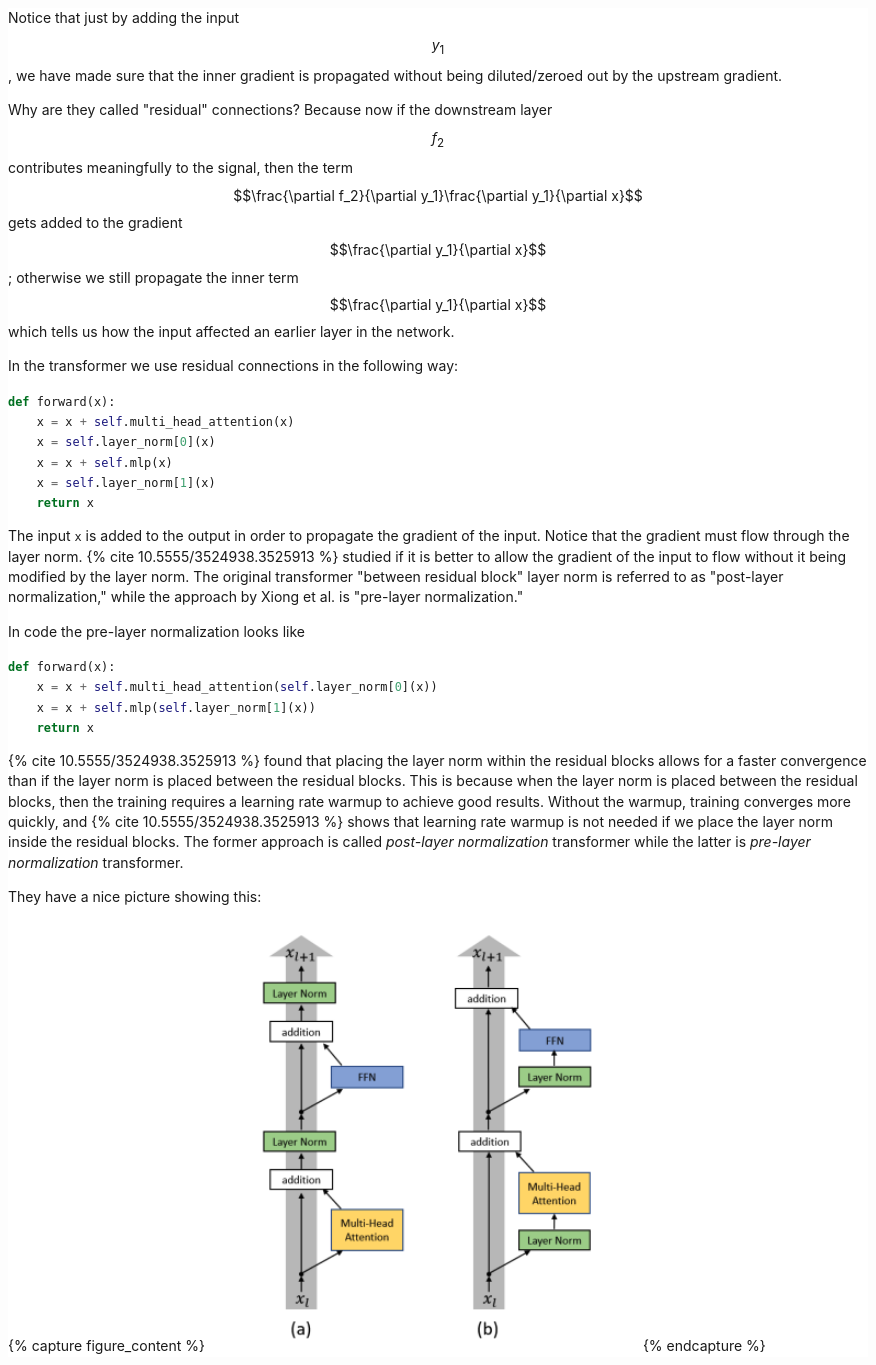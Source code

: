 Notice that just by adding the input $$y_1$$, we have made sure that the inner gradient is propagated without being diluted/zeroed out by the upstream gradient.

Why are they called "residual" connections? Because now if the downstream layer $$f_2$$ contributes meaningfully to the signal, then the term $$\frac{\partial f_2}{\partial y_1}\frac{\partial y_1}{\partial x}$$ gets added to the gradient $$\frac{\partial y_1}{\partial x}$$; otherwise we still propagate the inner term $$\frac{\partial y_1}{\partial x}$$ which tells us how the input affected an earlier layer in the network. 

In the transformer we use residual connections in the following way:

```python
def forward(x):
    x = x + self.multi_head_attention(x)
    x = self.layer_norm[0](x)
    x = x + self.mlp(x)
    x = self.layer_norm[1](x)
    return x
```

The input `x` is added to the output in order to propagate the gradient of the input. Notice that the gradient must flow through the layer norm. {% cite 10.5555/3524938.3525913 %} studied if it is better to allow the gradient of the input to flow without it being modified by the layer norm. The original transformer "between residual block" layer norm is referred to as "post-layer normalization," while the approach by Xiong et al. is "pre-layer normalization."

In code the pre-layer normalization looks like

```python
def forward(x):
    x = x + self.multi_head_attention(self.layer_norm[0](x))
    x = x + self.mlp(self.layer_norm[1](x))
    return x
```

{% cite 10.5555/3524938.3525913 %} found that placing the layer norm within the residual blocks allows for a faster convergence than if the layer norm is placed between the residual blocks. This is because when the layer norm is placed between the residual blocks, then the training requires a learning rate warmup to achieve good results. Without the warmup, training converges more quickly, and {% cite 10.5555/3524938.3525913 %} shows that learning rate warmup is not needed if we place the layer norm inside the residual blocks. The former approach is called *post-layer normalization* transformer while the latter is *pre-layer normalization* transformer. 

They have a nice picture showing this:

{% capture figure_content %}
  <img src="/assets/img/2025-04-13-sequence_to_sequence_translation/pre_vs_post_ln_residual_connections.png" alt="pre vs post ln" style="width: 50%">
{% endcapture %}
